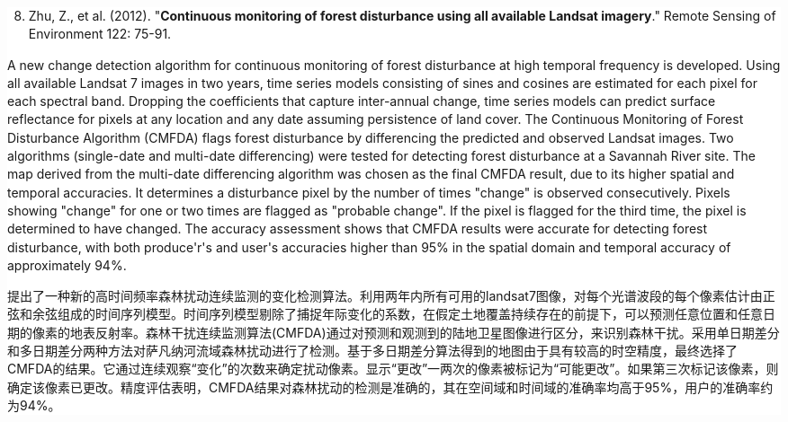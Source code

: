8.	Zhu, Z., et al. (2012). "**Continuous monitoring of forest disturbance using all available Landsat imagery**." Remote Sensing of Environment 122: 75-91.

   A new change detection algorithm for continuous monitoring of forest disturbance at high temporal frequency is developed. Using all available Landsat 7 images in two years, time series models consisting of sines and cosines are estimated for each pixel for each spectral band. Dropping the coefficients that capture inter-annual change, time series models can predict surface reflectance for pixels at any location and any date assuming persistence of land cover. The Continuous Monitoring of Forest Disturbance Algorithm (CMFDA) flags forest disturbance by differencing the predicted and observed Landsat images. Two algorithms (single-date and multi-date differencing) were tested for detecting forest disturbance at a Savannah River site. The map derived from the multi-date differencing algorithm was chosen as the final CMFDA result, due to its higher spatial and temporal accuracies. It determines a disturbance pixel by the number of times "change" is observed consecutively. Pixels showing "change" for one or two times are flagged as "probable change". If the pixel is flagged for the third time, the pixel is determined to have changed. The accuracy assessment shows that CMFDA results were accurate for detecting forest disturbance, with both produce'r's and user's accuracies higher than 95% in the spatial domain and temporal accuracy of approximately 94%.

   提出了一种新的高时间频率森林扰动连续监测的变化检测算法。利用两年内所有可用的landsat7图像，对每个光谱波段的每个像素估计由正弦和余弦组成的时间序列模型。时间序列模型剔除了捕捉年际变化的系数，在假定土地覆盖持续存在的前提下，可以预测任意位置和任意日期的像素的地表反射率。森林干扰连续监测算法(CMFDA)通过对预测和观测到的陆地卫星图像进行区分，来识别森林干扰。采用单日期差分和多日期差分两种方法对萨凡纳河流域森林扰动进行了检测。基于多日期差分算法得到的地图由于具有较高的时空精度，最终选择了CMFDA的结果。它通过连续观察“变化”的次数来确定扰动像素。显示“更改”一两次的像素被标记为“可能更改”。如果第三次标记该像素，则确定该像素已更改。精度评估表明，CMFDA结果对森林扰动的检测是准确的，其在空间域和时间域的准确率均高于95%，用户的准确率约为94%。

